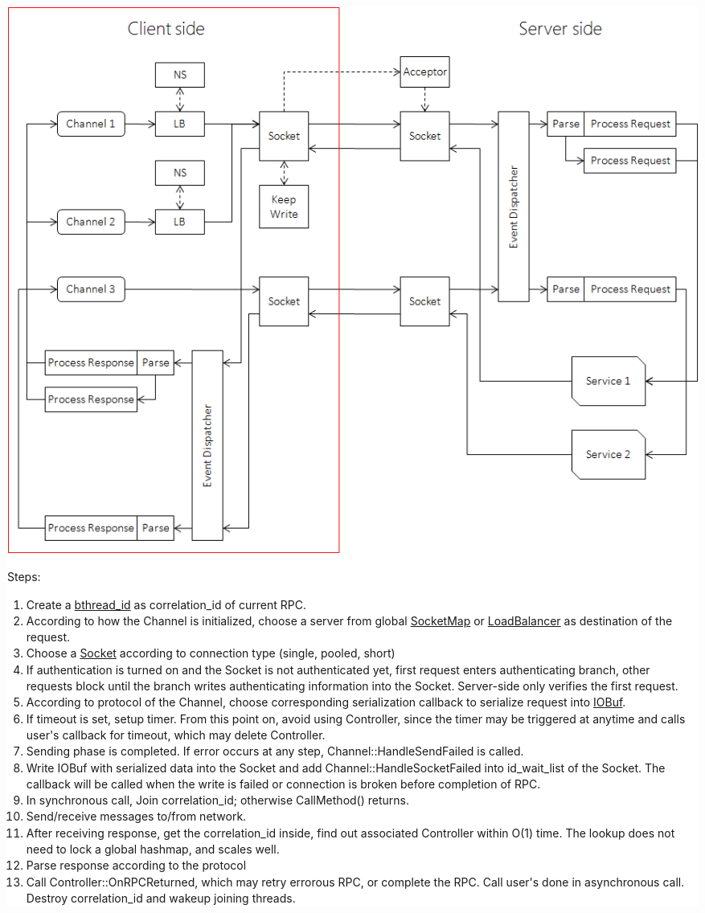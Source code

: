 ![img](../images/client_side.png)

Steps:

1. Create a [bthread_id](https://github.com/brpc/brpc/blob/master/src/bthread/id.h) as correlation_id of current RPC.
2. According to how the Channel is initialized, choose a server from global [SocketMap](https://github.com/brpc/brpc/blob/master/src/brpc/socket_map.h) or [LoadBalancer](https://github.com/brpc/brpc/blob/master/src/brpc/load_balancer.h) as  destination of the request.
3. Choose a [Socket](https://github.com/brpc/brpc/blob/master/src/brpc/socket.h) according to connection type (single, pooled, short)
4. If authentication is turned on and the Socket is not authenticated yet, first request enters authenticating branch, other requests block until the branch writes authenticating information into the Socket. Server-side only verifies the first request.
5. According to protocol of the Channel, choose corresponding serialization callback to serialize request into [IOBuf](https://github.com/brpc/brpc/blob/master/src/butil/iobuf.h).
6. If timeout is set, setup timer. From this point on, avoid using Controller, since the timer may be triggered at anytime and calls user's callback for timeout, which may delete Controller.
7. Sending phase is completed. If error occurs at any step, Channel::HandleSendFailed is called.
8. Write IOBuf with serialized data into the Socket and add Channel::HandleSocketFailed into id_wait_list of the Socket. The callback will be called when the write is failed or connection is broken before completion of RPC.
9. In synchronous call, Join correlation_id; otherwise CallMethod() returns.
10. Send/receive messages to/from network.
11. After receiving response, get the correlation_id inside, find out associated Controller within O(1) time. The lookup does not need to lock a global hashmap, and scales well.
12. Parse response according to the protocol
13. Call Controller::OnRPCReturned, which may retry errorous RPC, or complete the RPC. Call user's done in asynchronous call. Destroy correlation_id and wakeup joining threads.
